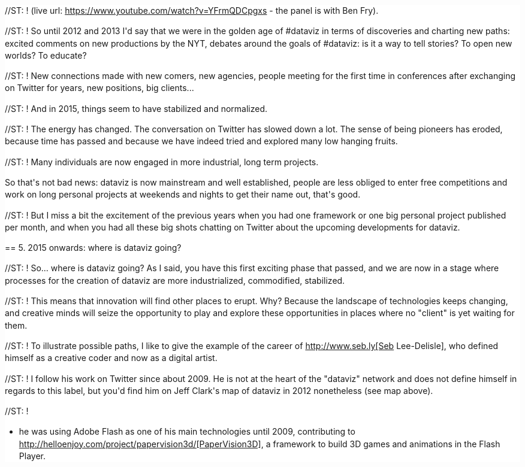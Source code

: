 //ST: !
(live url: https://www.youtube.com/watch?v=YFrmQDCpgxs - the panel is with Ben Fry).

//ST: !
So until 2012 and 2013 I'd say that we were in the golden age of #dataviz in terms of discoveries and charting new paths: excited comments on new productions by the NYT, debates around the goals of #dataviz: is it a way to tell stories? To open new worlds? To educate?

//ST: !
New connections made with new comers, new agencies, people meeting for the first time in conferences after exchanging on Twitter for years, new positions, big clients...

//ST: !
And in 2015, things seem to have stabilized and normalized.

//ST: !
The energy has changed.
The conversation on Twitter has slowed down a lot.
The sense of being pioneers has eroded, because time has passed and because we have indeed tried and explored many low hanging fruits.

//ST: !
Many individuals are now engaged in more industrial, long term projects.

So that's not bad news: dataviz is now mainstream and well established, people are less obliged to enter free competitions and work on long personal projects at weekends and nights to get their name out, that's good.

//ST: !
But I miss a bit the excitement of the previous years when you had one framework or one big personal project published per month, and when you had all these big shots chatting on Twitter about the upcoming developments for dataviz.

== 5. 2015 onwards: where is dataviz going?

//ST: !
So... where is dataviz going?
As I said, you have this first exciting phase that passed, and we are now in a stage where processes for the creation of dataviz are more industrialized, commodified, stabilized.

//ST: !
This means that innovation will find other places to erupt.
Why? Because the landscape of technologies keeps changing, and creative minds will seize the opportunity to play and explore these opportunities in places where no "client" is yet waiting for them.

//ST: !
To illustrate possible paths, I like to give the example of the career of http://www.seb.ly[Seb Lee-Delisle], who defined himself as a creative coder and now as a digital artist.

//ST: !
I follow his work on Twitter since about 2009.
He is not at the heart of the "dataviz" network and does not define himself in regards to this label, but you'd find him on Jeff Clark's map of dataviz in 2012 nonetheless (see map above).

//ST: !
- he was using Adobe Flash as one of his main technologies until 2009, contributing to http://helloenjoy.com/project/papervision3d/[PaperVision3D], a framework to build 3D games and animations in the Flash Player.
